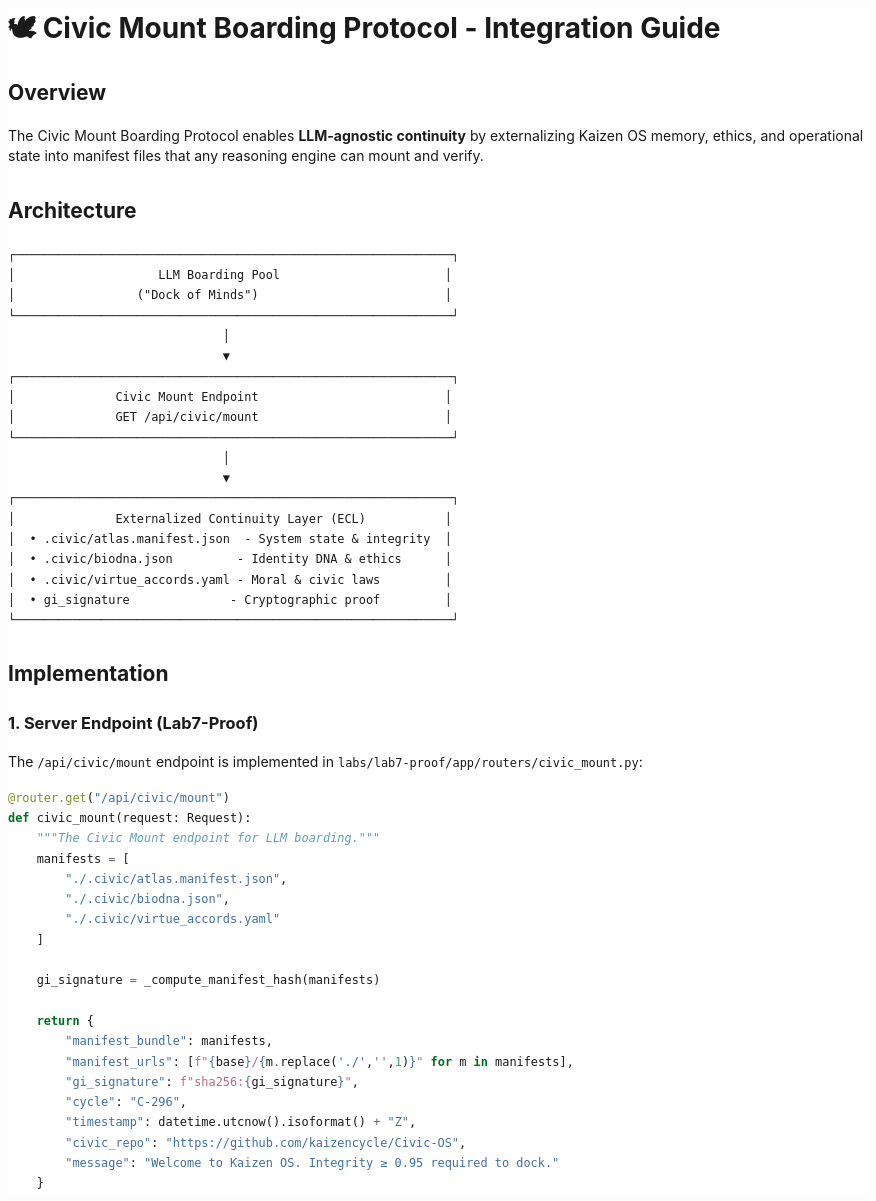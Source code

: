 # 🕊️ Civic Mount Boarding Protocol - Integration Guide

## Overview

The Civic Mount Boarding Protocol enables **LLM-agnostic continuity** by externalizing Kaizen OS memory, ethics, and operational state into manifest files that any reasoning engine can mount and verify.

## Architecture

```
┌─────────────────────────────────────────────────────────────┐
│                    LLM Boarding Pool                       │
│                 ("Dock of Minds")                          │
└─────────────────────────────────────────────────────────────┘
                              │
                              ▼
┌─────────────────────────────────────────────────────────────┐
│              Civic Mount Endpoint                          │
│              GET /api/civic/mount                          │
└─────────────────────────────────────────────────────────────┘
                              │
                              ▼
┌─────────────────────────────────────────────────────────────┐
│              Externalized Continuity Layer (ECL)           │
│  • .civic/atlas.manifest.json  - System state & integrity  │
│  • .civic/biodna.json         - Identity DNA & ethics      │
│  • .civic/virtue_accords.yaml - Moral & civic laws         │
│  • gi_signature              - Cryptographic proof         │
└─────────────────────────────────────────────────────────────┘
```

## Implementation

### 1. Server Endpoint (Lab7-Proof)

The `/api/civic/mount` endpoint is implemented in `labs/lab7-proof/app/routers/civic_mount.py`:

```python
@router.get("/api/civic/mount")
def civic_mount(request: Request):
    """The Civic Mount endpoint for LLM boarding."""
    manifests = [
        "./.civic/atlas.manifest.json",
        "./.civic/biodna.json", 
        "./.civic/virtue_accords.yaml"
    ]
    
    gi_signature = _compute_manifest_hash(manifests)
    
    return {
        "manifest_bundle": manifests,
        "manifest_urls": [f"{base}/{m.replace('./','',1)}" for m in manifests],
        "gi_signature": f"sha256:{gi_signature}",
        "cycle": "C-296",
        "timestamp": datetime.utcnow().isoformat() + "Z",
        "civic_repo": "https://github.com/kaizencycle/Civic-OS",
        "message": "Welcome to Kaizen OS. Integrity ≥ 0.95 required to dock."
    }
```
